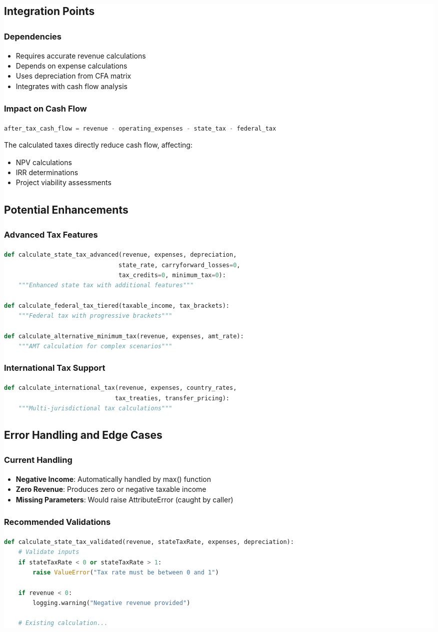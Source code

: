 ## Integration Points

### Dependencies
- Requires accurate revenue calculations
- Depends on expense calculations
- Uses depreciation from CFA matrix
- Integrates with cash flow analysis

### Impact on Cash Flow
```python
after_tax_cash_flow = revenue - operating_expenses - state_tax - federal_tax
```

The calculated taxes directly reduce cash flow, affecting:
- NPV calculations
- IRR determinations
- Project viability assessments

## Potential Enhancements

### Advanced Tax Features
```python
def calculate_state_tax_advanced(revenue, expenses, depreciation, 
                                state_rate, carryforward_losses=0,
                                tax_credits=0, minimum_tax=0):
    """Enhanced state tax with additional features"""
    
def calculate_federal_tax_tiered(taxable_income, tax_brackets):
    """Federal tax with progressive brackets"""
    
def calculate_alternative_minimum_tax(revenue, expenses, amt_rate):
    """AMT calculation for complex scenarios"""
```

### International Tax Support
```python
def calculate_international_tax(revenue, expenses, country_rates,
                               tax_treaties, transfer_pricing):
    """Multi-jurisdictional tax calculations"""
```

## Error Handling and Edge Cases

### Current Handling
- **Negative Income**: Automatically handled by max() function
- **Zero Revenue**: Produces zero or negative taxable income
- **Missing Parameters**: Would raise AttributeError (caught by caller)

### Recommended Validations
```python
def calculate_state_tax_validated(revenue, stateTaxRate, expenses, depreciation):
    # Validate inputs
    if stateTaxRate < 0 or stateTaxRate > 1:
        raise ValueError("Tax rate must be between 0 and 1")
    
    if revenue < 0:
        logging.warning("Negative revenue provided")
    
    # Existing calculation...
```
